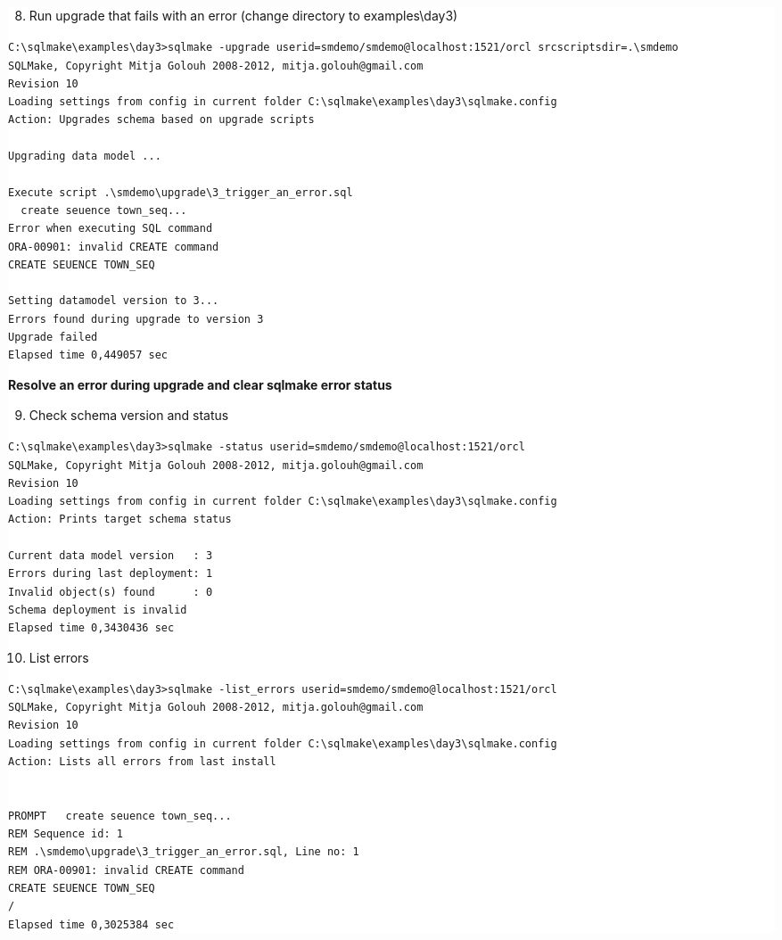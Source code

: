 8. Run upgrade that fails with an error (change directory to examples\day3)
```
C:\sqlmake\examples\day3>sqlmake -upgrade userid=smdemo/smdemo@localhost:1521/orcl srcscriptsdir=.\smdemo
SQLMake, Copyright Mitja Golouh 2008-2012, mitja.golouh@gmail.com
Revision 10
Loading settings from config in current folder C:\sqlmake\examples\day3\sqlmake.config
Action: Upgrades schema based on upgrade scripts

Upgrading data model ...

Execute script .\smdemo\upgrade\3_trigger_an_error.sql
  create seuence town_seq...
Error when executing SQL command
ORA-00901: invalid CREATE command
CREATE SEUENCE TOWN_SEQ

Setting datamodel version to 3...
Errors found during upgrade to version 3
Upgrade failed
Elapsed time 0,449057 sec
```

**Resolve an error during upgrade and clear sqlmake error status**

9. Check schema version and status

```
C:\sqlmake\examples\day3>sqlmake -status userid=smdemo/smdemo@localhost:1521/orcl
SQLMake, Copyright Mitja Golouh 2008-2012, mitja.golouh@gmail.com
Revision 10
Loading settings from config in current folder C:\sqlmake\examples\day3\sqlmake.config
Action: Prints target schema status

Current data model version   : 3
Errors during last deployment: 1
Invalid object(s) found      : 0
Schema deployment is invalid
Elapsed time 0,3430436 sec
```

10. List errors

```
C:\sqlmake\examples\day3>sqlmake -list_errors userid=smdemo/smdemo@localhost:1521/orcl
SQLMake, Copyright Mitja Golouh 2008-2012, mitja.golouh@gmail.com
Revision 10
Loading settings from config in current folder C:\sqlmake\examples\day3\sqlmake.config
Action: Lists all errors from last install


PROMPT   create seuence town_seq...
REM Sequence id: 1
REM .\smdemo\upgrade\3_trigger_an_error.sql, Line no: 1
REM ORA-00901: invalid CREATE command
CREATE SEUENCE TOWN_SEQ
/
Elapsed time 0,3025384 sec
```
